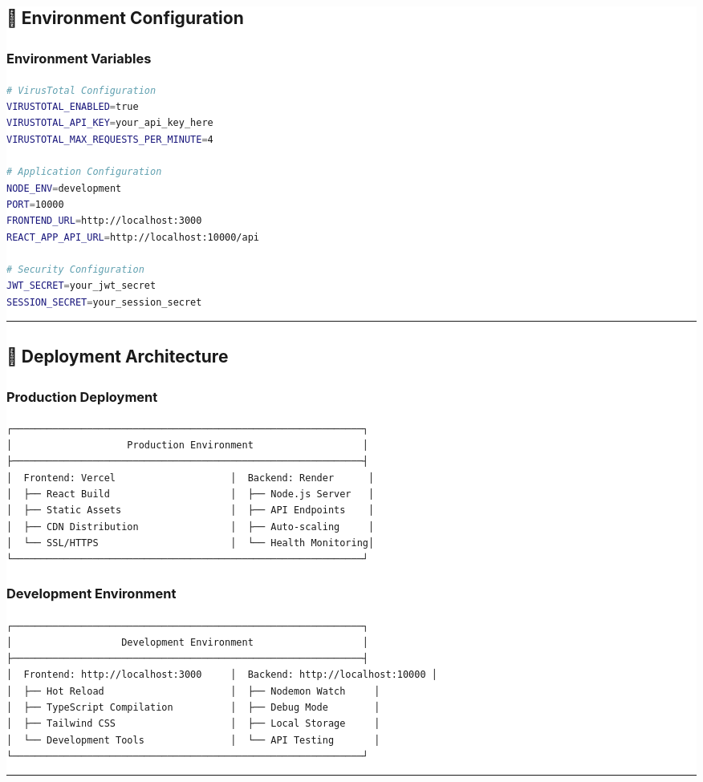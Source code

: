 
## 🔐 Environment Configuration

### **Environment Variables**
```bash
# VirusTotal Configuration
VIRUSTOTAL_ENABLED=true
VIRUSTOTAL_API_KEY=your_api_key_here
VIRUSTOTAL_MAX_REQUESTS_PER_MINUTE=4

# Application Configuration
NODE_ENV=development
PORT=10000
FRONTEND_URL=http://localhost:3000
REACT_APP_API_URL=http://localhost:10000/api

# Security Configuration
JWT_SECRET=your_jwt_secret
SESSION_SECRET=your_session_secret
```

---

## 🚀 Deployment Architecture

### **Production Deployment**
```
┌─────────────────────────────────────────────────────────────┐
│                    Production Environment                   │
├─────────────────────────────────────────────────────────────┤
│  Frontend: Vercel                    │  Backend: Render      │
│  ├── React Build                     │  ├── Node.js Server   │
│  ├── Static Assets                   │  ├── API Endpoints    │
│  ├── CDN Distribution                │  ├── Auto-scaling     │
│  └── SSL/HTTPS                       │  └── Health Monitoring│
└─────────────────────────────────────────────────────────────┘
```

### **Development Environment**
```
┌─────────────────────────────────────────────────────────────┐
│                   Development Environment                   │
├─────────────────────────────────────────────────────────────┤
│  Frontend: http://localhost:3000     │  Backend: http://localhost:10000 │
│  ├── Hot Reload                      │  ├── Nodemon Watch     │
│  ├── TypeScript Compilation          │  ├── Debug Mode        │
│  ├── Tailwind CSS                    │  ├── Local Storage     │
│  └── Development Tools               │  └── API Testing       │
└─────────────────────────────────────────────────────────────┘
```

---